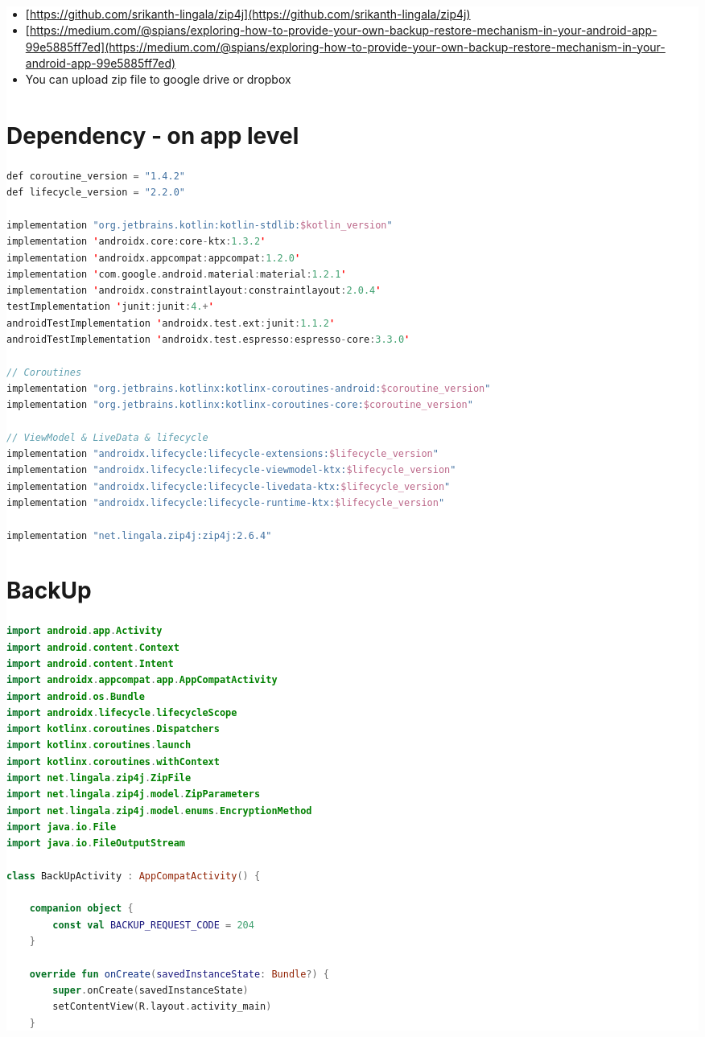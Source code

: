 - [https://github.com/srikanth-lingala/zip4j](https://github.com/srikanth-lingala/zip4j)
- [https://medium.com/@spians/exploring-how-to-provide-your-own-backup-restore-mechanism-in-your-android-app-99e5885ff7ed](https://medium.com/@spians/exploring-how-to-provide-your-own-backup-restore-mechanism-in-your-android-app-99e5885ff7ed)
- You can upload zip file to google drive or dropbox

# Dependency - on app level

```kotlin
def coroutine_version = "1.4.2"
def lifecycle_version = "2.2.0"

implementation "org.jetbrains.kotlin:kotlin-stdlib:$kotlin_version"
implementation 'androidx.core:core-ktx:1.3.2'
implementation 'androidx.appcompat:appcompat:1.2.0'
implementation 'com.google.android.material:material:1.2.1'
implementation 'androidx.constraintlayout:constraintlayout:2.0.4'
testImplementation 'junit:junit:4.+'
androidTestImplementation 'androidx.test.ext:junit:1.1.2'
androidTestImplementation 'androidx.test.espresso:espresso-core:3.3.0'

// Coroutines
implementation "org.jetbrains.kotlinx:kotlinx-coroutines-android:$coroutine_version"
implementation "org.jetbrains.kotlinx:kotlinx-coroutines-core:$coroutine_version"

// ViewModel & LiveData & lifecycle
implementation "androidx.lifecycle:lifecycle-extensions:$lifecycle_version"
implementation "androidx.lifecycle:lifecycle-viewmodel-ktx:$lifecycle_version"
implementation "androidx.lifecycle:lifecycle-livedata-ktx:$lifecycle_version"
implementation "androidx.lifecycle:lifecycle-runtime-ktx:$lifecycle_version"

implementation "net.lingala.zip4j:zip4j:2.6.4"
```

# BackUp

```kotlin
import android.app.Activity
import android.content.Context
import android.content.Intent
import androidx.appcompat.app.AppCompatActivity
import android.os.Bundle
import androidx.lifecycle.lifecycleScope
import kotlinx.coroutines.Dispatchers
import kotlinx.coroutines.launch
import kotlinx.coroutines.withContext
import net.lingala.zip4j.ZipFile
import net.lingala.zip4j.model.ZipParameters
import net.lingala.zip4j.model.enums.EncryptionMethod
import java.io.File
import java.io.FileOutputStream

class BackUpActivity : AppCompatActivity() {

    companion object {
        const val BACKUP_REQUEST_CODE = 204
    }

    override fun onCreate(savedInstanceState: Bundle?) {
        super.onCreate(savedInstanceState)
        setContentView(R.layout.activity_main)
    }

```